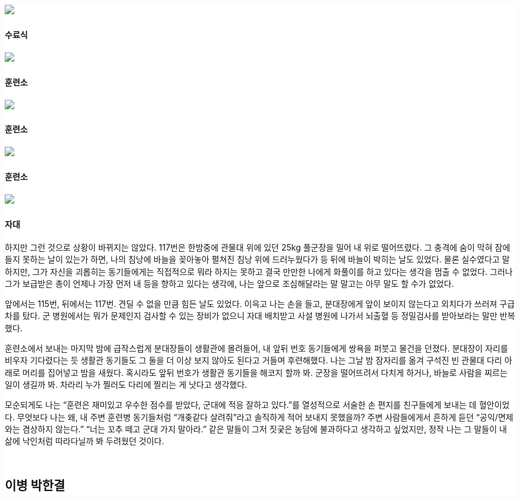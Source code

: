 <div class="my-carousel">
  <div
    class="my-carousel-scroll"
    onwheel="
      if (this.matches(':hover')) {
        event.preventDefault();
        this.scrollBy({left: event.deltaY, behavior: 'auto'});
      }
    "
  ><div class="my-carousel-item">
      <img src="/images/posts/250702 roka/smile5.webp" class="my-carousel-img" />
      <h4 class="my-carousel-title">수료식</h4>
    </div>
    <div class="my-carousel-item">
      <img src="/images/posts/250702 roka/smile1.webp" class="my-carousel-img" />
      <h4 class="my-carousel-title">훈련소</h4>
    </div>
    <div class="my-carousel-item">
      <img src="/images/posts/250702 roka/smile2.webp" class="my-carousel-img" />
      <h4 class="my-carousel-title">훈련소</h4>
    </div>
   <div class="my-carousel-item">
      <img src="/images/posts/250702 roka/smile4.webp" class="my-carousel-img" />
      <h4 class="my-carousel-title">훈련소</h4>
    </div>
     <div class="my-carousel-item">
      <img src="/images/posts/250702 roka/smile3.webp" class="my-carousel-img" />
      <h4 class="my-carousel-title">자대</h4>
    </div>
  </div>
</div>

하지만 그런 것으로 상황이 바뀌지는 않았다. 117번은 한밤중에 관물대 위에 있던 25kg 풀군장을 밀어 내 위로 떨어뜨렸다. 그 충격에 숨이 막혀 잠에 들지 못하는 날이 있는가 하면, 나의 침낭에 바늘을 꽂아놓아 펼쳐진 침낭 위에 드러누웠다가 등 뒤에 바늘이 박히는 날도 있었다. 물론 실수였다고 말하지만, 그가 자신을 괴롭히는 동기들에게는 직접적으로 뭐라 하지는 못하고 결국 만만한 나에게 화풀이를 하고 있다는 생각을 멈출 수 없었다. 그러나 그가 보급받은 총이 언제나 가장 먼저 내 등을 향하고 있다는 생각에, 나는 앞으로 조심해달라는 말 말고는 아무 말도 할 수가 없었다.

앞에서는 115번, 뒤에서는 117번. 견딜 수 없을 만큼 힘든 날도 있었다. 이윽고 나는 손을 들고, 분대장에게 앞이 보이지 않는다고 외치다가 쓰러져 구급차를 탔다. 군 병원에서는 뭐가 문제인지 검사할 수 있는 장비가 없으니 자대 배치받고 사설 병원에 나가서 뇌출혈 등 정밀검사를 받아보라는 말만 반복했다.

훈련소에서 보내는 마지막 밤에 급작스럽게 분대장들이 생활관에 몰려들어, 내 앞뒤 번호 동기들에게 쌍욕을 퍼붓고 물건을 던졌다. 분대장이 자리를 비우자 기다렸다는 듯 생활관 동기들도 그 둘을 더 이상 보지 않아도 된다고 거들며 후련해했다. 나는 그날 밤 잠자리를 옮겨 구석진 빈 관물대 다리 아래로 머리를 집어넣고 밤을 새웠다. 혹시라도 앞뒤 번호가 생활관 동기들을 해코지 할까 봐. 군장을 떨어뜨려서 다치게 하거나, 바늘로 사람을 찌르는 일이 생길까 봐. 차라리 누가 찔러도 다리에 찔리는 게 낫다고 생각했다.

모순되게도 나는 “훈련은 재미있고 우수한 점수를 받았다, 군대에 적응 잘하고 있다.”를 열성적으로 서술한 손 편지를 친구들에게 보내는 데 혈안이었다. 무엇보다 나는 왜, 내 주변 훈련병 동기들처럼 “개좆같다 살려줘”라고 솔직하게 적어 보내지 못했을까? 주변 사람들에게서 흔하게 듣던 “공익/면제와는 겸상하지 않는다.” “너는 꼬추 떼고 군대 가지 말아라.” 같은 말들이 그저 짓궂은 농담에 불과하다고 생각하고 싶었지만, 정작 나는 그 말들이 내 삶에 낙인처럼 따라다닐까 봐 두려웠던 것이다.
<br><br>

## 이병 박한결
